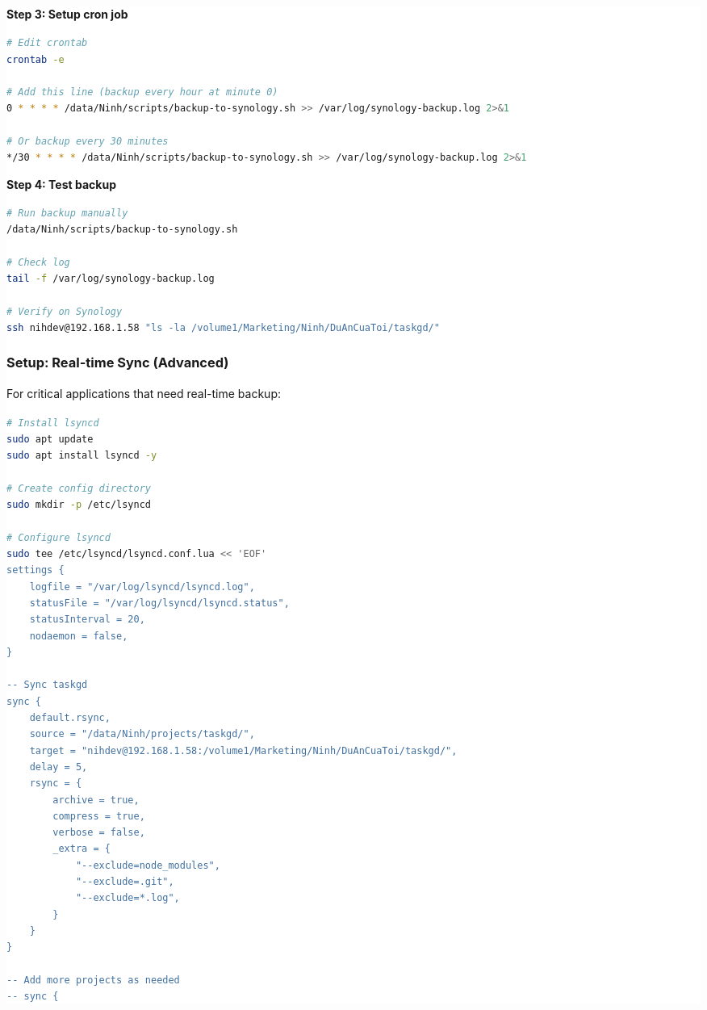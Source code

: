 **Step 3: Setup cron job**

```bash
# Edit crontab
crontab -e

# Add this line (backup every hour at minute 0)
0 * * * * /data/Ninh/scripts/backup-to-synology.sh >> /var/log/synology-backup.log 2>&1

# Or backup every 30 minutes
*/30 * * * * /data/Ninh/scripts/backup-to-synology.sh >> /var/log/synology-backup.log 2>&1
```

**Step 4: Test backup**

```bash
# Run backup manually
/data/Ninh/scripts/backup-to-synology.sh

# Check log
tail -f /var/log/synology-backup.log

# Verify on Synology
ssh nihdev@192.168.1.58 "ls -la /volume1/Marketing/Ninh/DuAnCuaToi/taskgd/"
```

### **Setup: Real-time Sync (Advanced)**

For critical applications that need real-time backup:

```bash
# Install lsyncd
sudo apt update
sudo apt install lsyncd -y

# Create config directory
sudo mkdir -p /etc/lsyncd

# Configure lsyncd
sudo tee /etc/lsyncd/lsyncd.conf.lua << 'EOF'
settings {
    logfile = "/var/log/lsyncd/lsyncd.log",
    statusFile = "/var/log/lsyncd/lsyncd.status",
    statusInterval = 20,
    nodaemon = false,
}

-- Sync taskgd
sync {
    default.rsync,
    source = "/data/Ninh/projects/taskgd/",
    target = "nihdev@192.168.1.58:/volume1/Marketing/Ninh/DuAnCuaToi/taskgd/",
    delay = 5,
    rsync = {
        archive = true,
        compress = true,
        verbose = false,
        _extra = {
            "--exclude=node_modules",
            "--exclude=.git",
            "--exclude=*.log",
        }
    }
}

-- Add more projects as needed
-- sync {
```